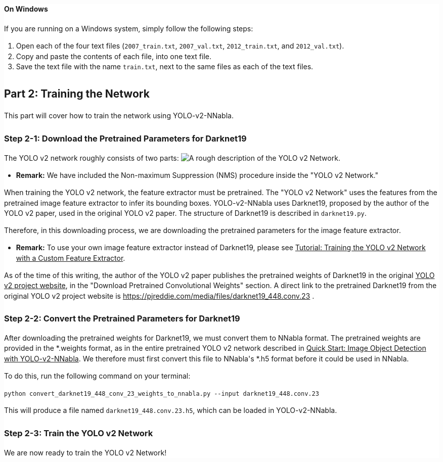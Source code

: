 #### On Windows
If you are running on a Windows system, simply follow the following steps:

1. Open each of the four text files (`2007_train.txt`, `2007_val.txt`, `2012_train.txt`, and `2012_val.txt`).
2. Copy and paste the contents of each file, into one text file.
3. Save the text file with the name `train.txt`, next to the same files as each of the text files.


## Part 2: Training the Network
This part will cover how to train the network using YOLO-v2-NNabla.

### Step 2-1: Download the Pretrained Parameters for Darknet19
The YOLO v2 network roughly consists of two parts:
![A rough description of the YOLO v2 Network.](./tutorial_fig_1.png)

- **Remark:** We have included the Non-maximum Suppression (NMS) procedure inside the "YOLO v2 Network."

When training the YOLO v2 network, the feature extractor must be pretrained. The "YOLO v2 Network" uses the features from the pretrained image feature extractor to infer its bounding boxes. YOLO-v2-NNabla uses Darknet19, proposed by the author of the YOLO v2 paper, used in the original YOLO v2 paper. The structure of Darknet19 is described in `darknet19.py`.

Therefore, in this downloading process, we are downloading the pretrained parameters for the image feature extractor.

- **Remark:** To use your own image feature extractor instead of Darknet19, please see [Tutorial: Training the YOLO v2 Network with a Custom Feature Extractor](tutorial_custom_features.md).

As of the time of this writing, the author of the YOLO v2 paper publishes the pretrained weights of Darknet19 in the original [YOLO v2 project website](https://pjreddie.com/darknet/yolov2/), in the "Download Pretrained Convolutional Weights" section. A direct link to the pretrained Darknet19 from the original YOLO v2 project website is https://pjreddie.com/media/files/darknet19_448.conv.23 .


### Step 2-2: Convert the Pretrained Parameters for Darknet19
After downloading the pretrained weights for Darknet19, we must convert them to NNabla format. The pretrained weights are provided in the \*.weights format, as in the entire pretrained YOLO v2 network described in [Quick Start: Image Object Detection with YOLO-v2-NNabla](../quickstart.md). We therefore must first convert this file to NNabla's \*.h5 format before it could be used in NNabla.

To do this, run the following command on your terminal:
```
python convert_darknet19_448_conv_23_weights_to_nnabla.py --input darknet19_448.conv.23
```

This will produce a file named `darknet19_448.conv.23.h5`, which can be loaded in YOLO-v2-NNabla.


### Step 2-3: Train the YOLO v2 Network
We are now ready to train the YOLO v2 Network!
